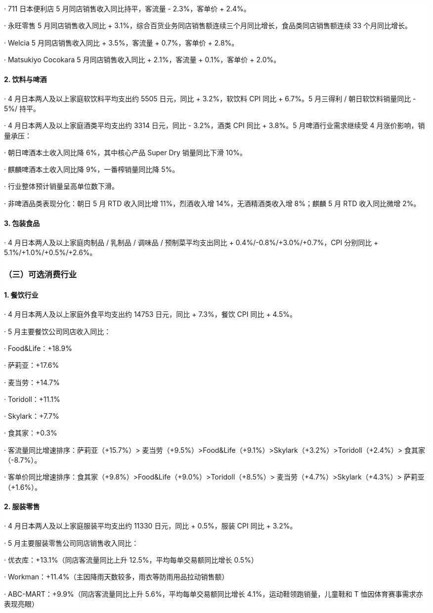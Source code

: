 · 711 日本便利店 5 月同店销售收入同比持平，客流量 - 2.3%，客单价 + 2.4%。

· 永旺零售 5 月同店销售收入同比 + 3.1%，综合百货业务同店销售额连续三个月同比增长，食品类同店销售额连续 33 个月同比增长。

· Welcia 5 月同店销售收入同比 + 3.5%，客流量 + 0.7%，客单价 + 2.8%。

· Matsukiyo Cocokara 5 月同店销售收入同比 + 2.1%，客流量 + 0.1%，客单价 + 2.0%。

#### **2. 饮料与啤酒**

· 4 月日本两人及以上家庭软饮料平均支出约 5505 日元，同比 + 3.2%，软饮料 CPI 同比 + 6.7%。5 月三得利 / 朝日软饮料销量同比 - 5%/ 持平。

· 4 月日本两人及以上家庭酒类平均支出约 3314 日元，同比 - 3.2%，酒类 CPI 同比 + 3.8%。5 月啤酒行业需求继续受 4 月涨价影响，销量承压：

· 朝日啤酒本土收入同比降 6%，其中核心产品 Super Dry 销量同比下滑 10%。

· 麒麟啤酒本土收入同比降 9%，一番榨销量同比降 5%。

· 行业整体预计销量呈高单位数下滑。

· 非啤酒品类表现分化：朝日 5 月 RTD 收入同比增 11%，烈酒收入增 14%，无酒精酒类收入增 8%；麒麟 5 月 RTD 收入同比微增 2%。

#### **3. 包装食品**

· 4 月日本两人及以上家庭肉制品 / 乳制品 / 调味品 / 预制菜平均支出同比 + 0.4%/-0.8%/+3.0%/+0.7%，CPI 分别同比 + 5.1%/+1.0%/+0.5%/+2.6%。

### **（三）可选消费行业**

#### **1. 餐饮行业**

· 4 月日本两人及以上家庭外食平均支出约 14753 日元，同比 + 7.3%，餐饮 CPI 同比 + 4.5%。

· 5 月主要餐饮公司同店收入同比：

· Food&Life：+18.9%

· 萨莉亚：+17.6%

· 麦当劳：+14.7%

· Toridoll：+11.1%

· Skylark：+7.7%

· 食其家：+0.3%

· 客流量同比增速排序：萨莉亚（+15.7%）> 麦当劳（+9.5%）>Food&Life（+9.1%）>Skylark（+3.2%）>Toridoll（+2.4%）> 食其家（-8.7%）。

· 客单价同比增速排序：食其家（+9.8%）>Food&Life（+9.0%）>Toridoll（+8.5%）> 麦当劳（+4.7%）>Skylark（+4.3%）> 萨莉亚（+1.6%）。

#### **2. 服装零售**

· 4 月日本两人及以上家庭服装平均支出约 11330 日元，同比 + 0.5%，服装 CPI 同比 + 3.2%。

· 5 月主要服装零售公司同店销售收入同比：

· 优衣库：+13.1%（同店客流量同比上升 12.5%，平均每单交易额同比增长 0.5%）

· Workman：+11.4%（主因降雨天数较多，雨衣等防雨用品拉动销售额）

· ABC-MART：+9.9%（同店客流量同比上升 5.6%，平均每单交易额同比增长 4.1%，运动鞋领跑销量，儿童鞋和 T 恤因体育赛事需求亦表现亮眼）
